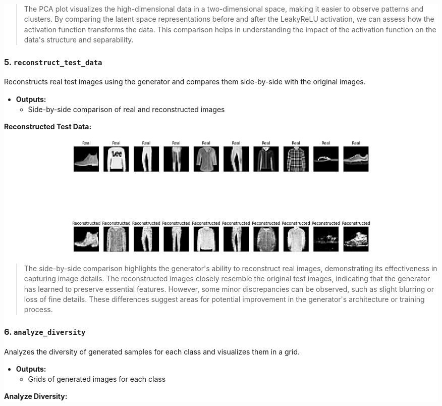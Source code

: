 >The PCA plot visualizes the high-dimensional data in a two-dimensional space, making it easier to observe patterns and clusters. By comparing the latent space representations before and after the LeakyReLU activation, we can assess how the activation function transforms the data. This comparison helps in understanding the impact of the activation function on the data's structure and separability.

### 5. **`reconstruct_test_data`**
Reconstructs real test images using the generator and compares them side-by-side with the original images.

- **Outputs:**
    - Side-by-side comparison of real and reconstructed images

**Reconstructed Test Data:**
<div style="text-align: center;">
<img src="./samples/best_training_samples/reconstructed_images.png" alt="Reconstructed Test Data" width="600">
</div>

>The side-by-side comparison highlights the generator's ability to reconstruct real images, demonstrating its effectiveness in capturing image details. The reconstructed images closely resemble the original test images, indicating that the generator has learned to preserve essential features. However, some minor discrepancies can be observed, such as slight blurring or loss of fine details. These differences suggest areas for potential improvement in the generator's architecture or training process.

### 6. **`analyze_diversity`**
Analyzes the diversity of generated samples for each class and visualizes them in a grid.

- **Outputs:**
    - Grids of generated images for each class

**Analyze Diversity:**
<div style="text-align: center;">